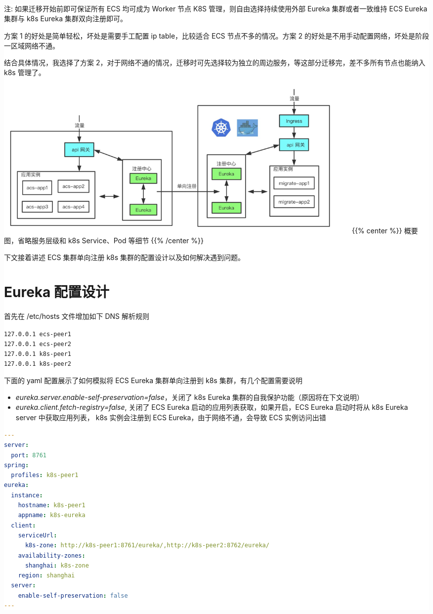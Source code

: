 注: 如果迁移开始前即可保证所有 ECS 均可成为 Worker 节点 K8S 管理，则自由选择持续使用外部 Eureka 集群或者一致维持 ECS Eureka 集群与 k8s Eureka 集群双向注册即可。

方案 1 的好处是简单轻松，坏处是需要手工配置 ip table，比较适合 ECS 节点不多的情况。方案 2 的好处是不用手动配置网络，坏处是阶段一区域网络不通。

结合具体情况，我选择了方案 2，对于网络不通的情况，迁移时可先选择较为独立的周边服务，等这部分迁移完，差不多所有节点也能纳入 k8s 管理了。

<img src="/img/2020-04/migrate-simple-schema.jpg" width="700px">
{{% center %}}
概要图，省略服务层级和 k8s  Service、Pod 等细节
{{% /center %}}

下文接着讲述 ECS 集群单向注册 k8s 集群的配置设计以及如何解决遇到问题。

# Eureka 配置设计
首先在 /etc/hosts 文件增加如下 DNS 解析规则
```shell
127.0.0.1 ecs-peer1
127.0.0.1 ecs-peer2
127.0.0.1 k8s-peer1
127.0.0.1 k8s-peer2
```

下面的 yaml 配置展示了如何模拟将 ECS Eureka 集群单向注册到 k8s 集群，有几个配置需要说明
* *eureka.server.enable-self-preservation=false*，关闭了 k8s Eureka 集群的自我保护功能（原因将在下文说明）
* *eureka.client.fetch-registry=false*, 关闭了 ECS Eureka 启动的应用列表获取，如果开启，ECS Eureka 启动时将从 k8s Eureka server 中获取应用列表， k8s 实例会注册到 ECS Eureka，由于网络不通，会导致 ECS 实例访问出错

```yaml
---
server:
  port: 8761
spring:
  profiles: k8s-peer1
eureka:
  instance:
    hostname: k8s-peer1
    appname: k8s-eureka
  client:
    serviceUrl:
      k8s-zone: http://k8s-peer1:8761/eureka/,http://k8s-peer2:8762/eureka/
    availability-zones:
      shanghai: k8s-zone
    region: shanghai
  server:
    enable-self-preservation: false
---
```